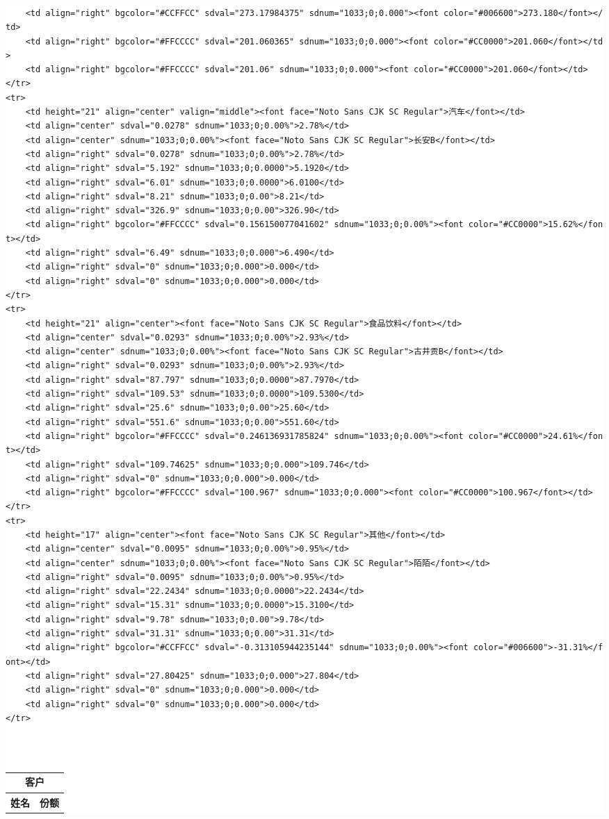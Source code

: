 		<td align="right" bgcolor="#CCFFCC" sdval="273.17984375" sdnum="1033;0;0.000"><font color="#006600">273.180</font></td>
		<td align="right" bgcolor="#FFCCCC" sdval="201.060365" sdnum="1033;0;0.000"><font color="#CC0000">201.060</font></td>
		<td align="right" bgcolor="#FFCCCC" sdval="201.06" sdnum="1033;0;0.000"><font color="#CC0000">201.060</font></td>
	</tr>
	<tr>
		<td height="21" align="center" valign="middle"><font face="Noto Sans CJK SC Regular">汽车</font></td>
		<td align="center" sdval="0.0278" sdnum="1033;0;0.00%">2.78%</td>
		<td align="center" sdnum="1033;0;0.00%"><font face="Noto Sans CJK SC Regular">长安B</font></td>
		<td align="right" sdval="0.0278" sdnum="1033;0;0.00%">2.78%</td>
		<td align="right" sdval="5.192" sdnum="1033;0;0.0000">5.1920</td>
		<td align="right" sdval="6.01" sdnum="1033;0;0.0000">6.0100</td>
		<td align="right" sdval="8.21" sdnum="1033;0;0.00">8.21</td>
		<td align="right" sdval="326.9" sdnum="1033;0;0.00">326.90</td>
		<td align="right" bgcolor="#FFCCCC" sdval="0.156150077041602" sdnum="1033;0;0.00%"><font color="#CC0000">15.62%</font></td>
		<td align="right" sdval="6.49" sdnum="1033;0;0.000">6.490</td>
		<td align="right" sdval="0" sdnum="1033;0;0.000">0.000</td>
		<td align="right" sdval="0" sdnum="1033;0;0.000">0.000</td>
	</tr>
	<tr>
		<td height="21" align="center"><font face="Noto Sans CJK SC Regular">食品饮料</font></td>
		<td align="center" sdval="0.0293" sdnum="1033;0;0.00%">2.93%</td>
		<td align="center" sdnum="1033;0;0.00%"><font face="Noto Sans CJK SC Regular">古井贡B</font></td>
		<td align="right" sdval="0.0293" sdnum="1033;0;0.00%">2.93%</td>
		<td align="right" sdval="87.797" sdnum="1033;0;0.0000">87.7970</td>
		<td align="right" sdval="109.53" sdnum="1033;0;0.0000">109.5300</td>
		<td align="right" sdval="25.6" sdnum="1033;0;0.00">25.60</td>
		<td align="right" sdval="551.6" sdnum="1033;0;0.00">551.60</td>
		<td align="right" bgcolor="#FFCCCC" sdval="0.246136931785824" sdnum="1033;0;0.00%"><font color="#CC0000">24.61%</font></td>
		<td align="right" sdval="109.74625" sdnum="1033;0;0.000">109.746</td>
		<td align="right" sdval="0" sdnum="1033;0;0.000">0.000</td>
		<td align="right" bgcolor="#FFCCCC" sdval="100.967" sdnum="1033;0;0.000"><font color="#CC0000">100.967</font></td>
	</tr>
	<tr>
		<td height="17" align="center"><font face="Noto Sans CJK SC Regular">其他</font></td>
		<td align="center" sdval="0.0095" sdnum="1033;0;0.00%">0.95%</td>
		<td align="center" sdnum="1033;0;0.00%"><font face="Noto Sans CJK SC Regular">陌陌</font></td>
		<td align="right" sdval="0.0095" sdnum="1033;0;0.00%">0.95%</td>
		<td align="right" sdval="22.2434" sdnum="1033;0;0.0000">22.2434</td>
		<td align="right" sdval="15.31" sdnum="1033;0;0.0000">15.3100</td>
		<td align="right" sdval="9.78" sdnum="1033;0;0.00">9.78</td>
		<td align="right" sdval="31.31" sdnum="1033;0;0.00">31.31</td>
		<td align="right" bgcolor="#CCFFCC" sdval="-0.313105944235144" sdnum="1033;0;0.00%"><font color="#006600">-31.31%</font></td>
		<td align="right" sdval="27.80425" sdnum="1033;0;0.000">27.804</td>
		<td align="right" sdval="0" sdnum="1033;0;0.000">0.000</td>
		<td align="right" sdval="0" sdnum="1033;0;0.000">0.000</td>
	</tr>
</table>
<br />
<br />
<table>
	<tr>
		<th colspan="12"  height="21" align="center" valign="middle"><font face="Noto Sans CJK SC Regular">客户</font></th>
		</tr>
	<tr>
		<th height="21" align="center"><font face="Noto Sans CJK SC Regular">姓名</font></th>
		<th align="center"><font face="Noto Sans CJK SC Regular">份额</font></th>